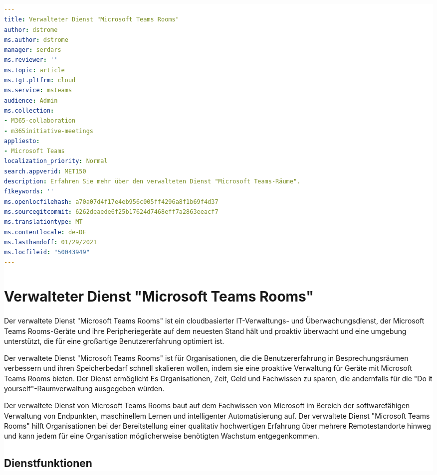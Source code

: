 ```yaml
---
title: Verwalteter Dienst "Microsoft Teams Rooms"
author: dstrome
ms.author: dstrome
manager: serdars
ms.reviewer: ''
ms.topic: article
ms.tgt.pltfrm: cloud
ms.service: msteams
audience: Admin
ms.collection:
- M365-collaboration
- m365initiative-meetings
appliesto:
- Microsoft Teams
localization_priority: Normal
search.appverid: MET150
description: Erfahren Sie mehr über den verwalteten Dienst "Microsoft Teams-Räume".
f1keywords: ''
ms.openlocfilehash: a70a07d4f17e4eb956c005ff4296a8f1b69f4d37
ms.sourcegitcommit: 6262deaede6f25b17624d7468eff7a2863eeacf7
ms.translationtype: MT
ms.contentlocale: de-DE
ms.lasthandoff: 01/29/2021
ms.locfileid: "50043949"
---
```

# <a name="microsoft-teams-rooms-managed-service"></a>Verwalteter Dienst "Microsoft Teams Rooms"

Der verwaltete Dienst "Microsoft Teams Rooms" ist ein cloudbasierter IT-Verwaltungs- und Überwachungsdienst, der Microsoft Teams Rooms-Geräte und ihre Peripheriegeräte auf dem neuesten Stand hält und proaktiv überwacht und eine umgebung unterstützt, die für eine großartige Benutzererfahrung optimiert ist.

Der verwaltete Dienst "Microsoft Teams Rooms" ist für Organisationen, die die Benutzererfahrung in Besprechungsräumen verbessern und ihren Speicherbedarf schnell skalieren wollen, indem sie eine proaktive Verwaltung für Geräte mit Microsoft Teams Rooms bieten. Der Dienst ermöglicht Es Organisationen, Zeit, Geld und Fachwissen zu sparen, die andernfalls für die "Do it yourself"-Raumverwaltung ausgegeben würden.  

Der verwaltete Dienst von Microsoft Teams Rooms baut auf dem Fachwissen von Microsoft im Bereich der softwarefähigen Verwaltung von Endpunkten, maschinellem Lernen und intelligenter Automatisierung auf. Der verwaltete Dienst "Microsoft Teams Rooms" hilft Organisationen bei der Bereitstellung einer qualitativ hochwertigen Erfahrung über mehrere Remotestandorte hinweg und kann jedem für eine Organisation möglicherweise benötigten Wachstum entgegenkommen.

## <a name="service-capabilities"></a>Dienstfunktionen
